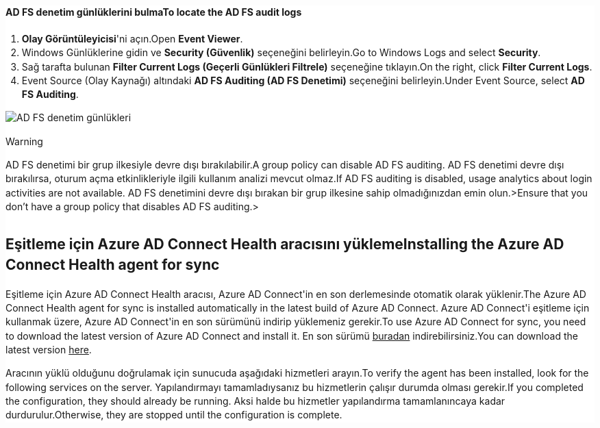 
#### <a name="to-locate-the-ad-fs-audit-logs"></a><span data-ttu-id="0cc5a-232">AD FS denetim günlüklerini bulma</span><span class="sxs-lookup"><span data-stu-id="0cc5a-232">To locate the AD FS audit logs</span></span>
1. <span data-ttu-id="0cc5a-233">**Olay Görüntüleyicisi**'ni açın.</span><span class="sxs-lookup"><span data-stu-id="0cc5a-233">Open **Event Viewer**.</span></span>
2. <span data-ttu-id="0cc5a-234">Windows Günlüklerine gidin ve **Security (Güvenlik)** seçeneğini belirleyin.</span><span class="sxs-lookup"><span data-stu-id="0cc5a-234">Go to Windows Logs and select **Security**.</span></span>
3. <span data-ttu-id="0cc5a-235">Sağ tarafta bulunan **Filter Current Logs (Geçerli Günlükleri Filtrele)** seçeneğine tıklayın.</span><span class="sxs-lookup"><span data-stu-id="0cc5a-235">On the right, click **Filter Current Logs**.</span></span>
4. <span data-ttu-id="0cc5a-236">Event Source (Olay Kaynağı) altındaki **AD FS Auditing (AD FS Denetimi)** seçeneğini belirleyin.</span><span class="sxs-lookup"><span data-stu-id="0cc5a-236">Under Event Source, select **AD FS Auditing**.</span></span>

![AD FS denetim günlükleri](./media/active-directory-aadconnect-health-requirements/adfsaudit.png)

> [!WARNING]
> <span data-ttu-id="0cc5a-238">AD FS denetimi bir grup ilkesiyle devre dışı bırakılabilir.</span><span class="sxs-lookup"><span data-stu-id="0cc5a-238">A group policy can disable AD FS auditing.</span></span> <span data-ttu-id="0cc5a-239">AD FS denetimi devre dışı bırakılırsa, oturum açma etkinlikleriyle ilgili kullanım analizi mevcut olmaz.</span><span class="sxs-lookup"><span data-stu-id="0cc5a-239">If AD FS auditing is disabled, usage analytics about login activities are not available.</span></span> <span data-ttu-id="0cc5a-240">AD FS denetimini devre dışı bırakan bir grup ilkesine sahip olmadığınızdan emin olun.></span><span class="sxs-lookup"><span data-stu-id="0cc5a-240">Ensure that you don’t have a group policy that  disables AD FS auditing.></span></span>
>


## <a name="installing-the-azure-ad-connect-health-agent-for-sync"></a><span data-ttu-id="0cc5a-241">Eşitleme için Azure AD Connect Health aracısını yükleme</span><span class="sxs-lookup"><span data-stu-id="0cc5a-241">Installing the Azure AD Connect Health agent for sync</span></span>
<span data-ttu-id="0cc5a-242">Eşitleme için Azure AD Connect Health aracısı, Azure AD Connect'in en son derlemesinde otomatik olarak yüklenir.</span><span class="sxs-lookup"><span data-stu-id="0cc5a-242">The Azure AD Connect Health agent for sync is installed automatically in the latest build of Azure AD Connect.</span></span> <span data-ttu-id="0cc5a-243">Azure AD Connect'i eşitleme için kullanmak üzere, Azure AD Connect'in en son sürümünü indirip yüklemeniz gerekir.</span><span class="sxs-lookup"><span data-stu-id="0cc5a-243">To use Azure AD Connect for sync, you need to download the latest version of Azure AD Connect and install it.</span></span> <span data-ttu-id="0cc5a-244">En son sürümü [buradan](http://www.microsoft.com/download/details.aspx?id=47594) indirebilirsiniz.</span><span class="sxs-lookup"><span data-stu-id="0cc5a-244">You can download the latest version [here](http://www.microsoft.com/download/details.aspx?id=47594).</span></span>

<span data-ttu-id="0cc5a-245">Aracının yüklü olduğunu doğrulamak için sunucuda aşağıdaki hizmetleri arayın.</span><span class="sxs-lookup"><span data-stu-id="0cc5a-245">To verify the agent has been installed, look for the following services on the server.</span></span> <span data-ttu-id="0cc5a-246">Yapılandırmayı tamamladıysanız bu hizmetlerin çalışır durumda olması gerekir.</span><span class="sxs-lookup"><span data-stu-id="0cc5a-246">If you completed the configuration, they should already be running.</span></span> <span data-ttu-id="0cc5a-247">Aksi halde bu hizmetler yapılandırma tamamlanıncaya kadar durdurulur.</span><span class="sxs-lookup"><span data-stu-id="0cc5a-247">Otherwise, they are stopped until the configuration is complete.</span></span>
